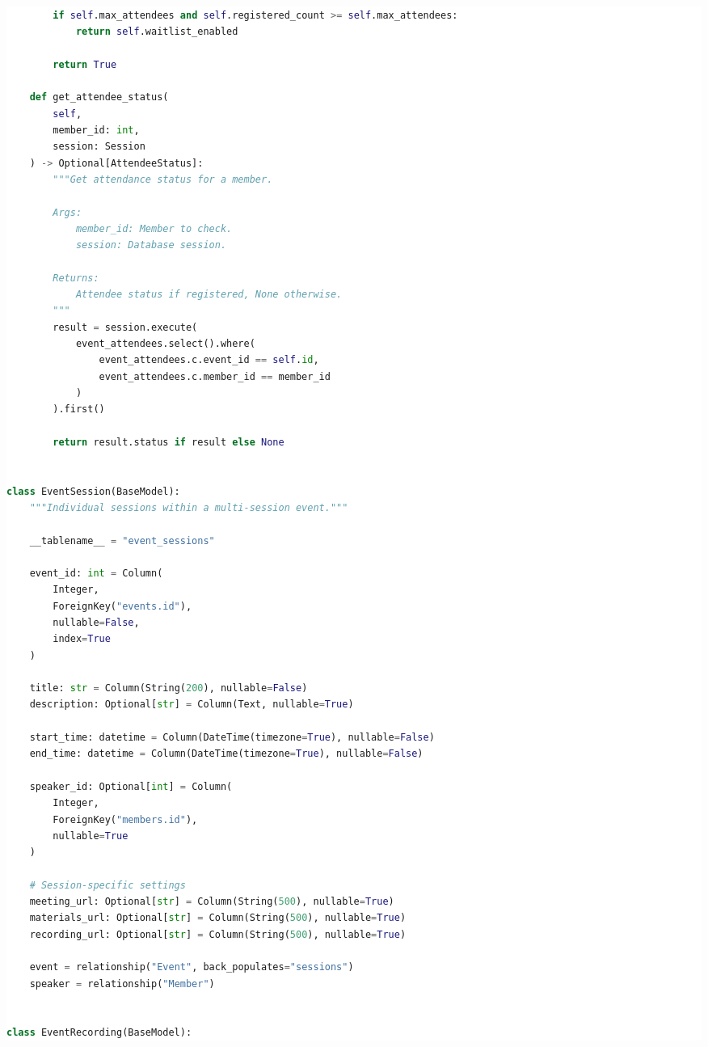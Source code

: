 ```python
        if self.max_attendees and self.registered_count >= self.max_attendees:
            return self.waitlist_enabled
        
        return True
    
    def get_attendee_status(
        self,
        member_id: int,
        session: Session
    ) -> Optional[AttendeeStatus]:
        """Get attendance status for a member.
        
        Args:
            member_id: Member to check.
            session: Database session.
            
        Returns:
            Attendee status if registered, None otherwise.
        """
        result = session.execute(
            event_attendees.select().where(
                event_attendees.c.event_id == self.id,
                event_attendees.c.member_id == member_id
            )
        ).first()
        
        return result.status if result else None


class EventSession(BaseModel):
    """Individual sessions within a multi-session event."""
    
    __tablename__ = "event_sessions"
    
    event_id: int = Column(
        Integer,
        ForeignKey("events.id"),
        nullable=False,
        index=True
    )
    
    title: str = Column(String(200), nullable=False)
    description: Optional[str] = Column(Text, nullable=True)
    
    start_time: datetime = Column(DateTime(timezone=True), nullable=False)
    end_time: datetime = Column(DateTime(timezone=True), nullable=False)
    
    speaker_id: Optional[int] = Column(
        Integer,
        ForeignKey("members.id"),
        nullable=True
    )
    
    # Session-specific settings
    meeting_url: Optional[str] = Column(String(500), nullable=True)
    materials_url: Optional[str] = Column(String(500), nullable=True)
    recording_url: Optional[str] = Column(String(500), nullable=True)
    
    event = relationship("Event", back_populates="sessions")
    speaker = relationship("Member")


class EventRecording(BaseModel):
```